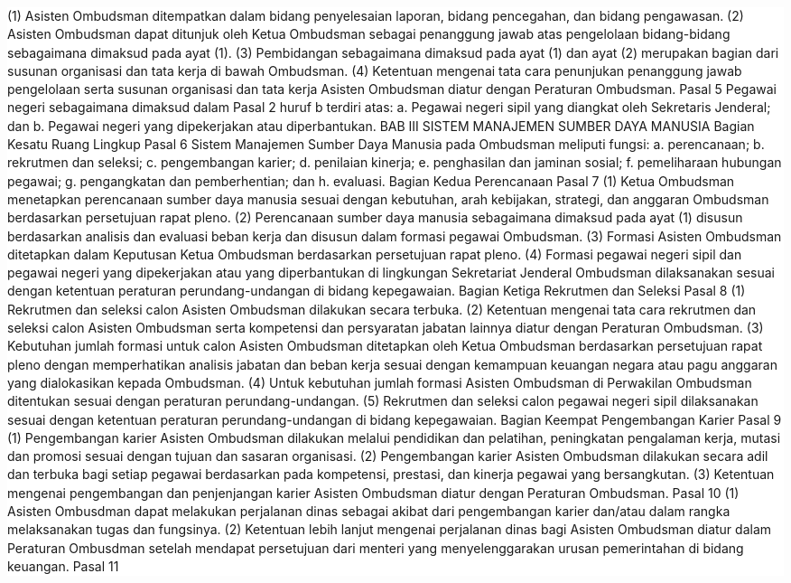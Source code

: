 (1) Asisten Ombudsman ditempatkan dalam bidang penyelesaian laporan, bidang pencegahan, dan bidang pengawasan.
(2) Asisten Ombudsman dapat ditunjuk oleh Ketua Ombudsman sebagai penanggung jawab atas pengelolaan bidang-bidang sebagaimana dimaksud pada ayat (1).
(3) Pembidangan sebagaimana dimaksud pada ayat (1) dan ayat (2) merupakan bagian dari susunan organisasi dan tata kerja di bawah Ombudsman.
(4) Ketentuan mengenai tata cara penunjukan penanggung jawab pengelolaan serta susunan organisasi dan tata kerja Asisten Ombudsman diatur dengan Peraturan Ombudsman.
Pasal 5
Pegawai negeri sebagaimana dimaksud dalam Pasal 2 huruf b terdiri atas:
a. Pegawai negeri sipil yang diangkat oleh Sekretaris Jenderal; dan
b. Pegawai negeri yang dipekerjakan atau diperbantukan.
BAB III SISTEM MANAJEMEN SUMBER DAYA MANUSIA
Bagian Kesatu Ruang Lingkup
Pasal 6
Sistem Manajemen Sumber Daya Manusia pada Ombudsman meliputi fungsi:
a. perencanaan;
b. rekrutmen dan seleksi;
c. pengembangan karier;
d. penilaian kinerja;
e. penghasilan dan jaminan sosial;
f. pemeliharaan hubungan pegawai;
g. pengangkatan dan pemberhentian; dan
h. evaluasi.
Bagian Kedua Perencanaan
Pasal 7
(1) Ketua Ombudsman menetapkan perencanaan sumber daya manusia sesuai dengan kebutuhan, arah kebijakan, strategi, dan anggaran Ombudsman berdasarkan persetujuan rapat pleno.
(2) Perencanaan sumber daya manusia sebagaimana dimaksud pada ayat (1) disusun berdasarkan analisis dan evaluasi beban kerja dan disusun dalam formasi pegawai Ombudsman.
(3) Formasi Asisten Ombudsman ditetapkan dalam Keputusan Ketua Ombudsman berdasarkan persetujuan rapat pleno.
(4) Formasi pegawai negeri sipil dan pegawai negeri yang dipekerjakan atau yang diperbantukan di lingkungan Sekretariat Jenderal Ombudsman dilaksanakan sesuai dengan ketentuan peraturan perundang-undangan di bidang kepegawaian.
Bagian Ketiga Rekrutmen dan Seleksi
Pasal 8
(1) Rekrutmen dan seleksi calon Asisten Ombudsman dilakukan secara terbuka.
(2) Ketentuan mengenai tata cara rekrutmen dan seleksi calon Asisten Ombudsman serta kompetensi dan persyaratan jabatan lainnya diatur dengan Peraturan Ombudsman.
(3) Kebutuhan jumlah formasi untuk calon Asisten Ombudsman ditetapkan oleh Ketua Ombudsman berdasarkan persetujuan rapat pleno dengan memperhatikan analisis jabatan dan beban kerja sesuai dengan kemampuan keuangan negara atau pagu anggaran yang dialokasikan kepada Ombudsman.
(4) Untuk kebutuhan jumlah formasi Asisten Ombudsman di Perwakilan Ombudsman ditentukan sesuai dengan peraturan perundang-undangan.
(5) Rekrutmen dan seleksi calon pegawai negeri sipil dilaksanakan sesuai dengan ketentuan peraturan perundang-undangan di bidang kepegawaian.
Bagian Keempat Pengembangan Karier
Pasal 9
(1) Pengembangan karier Asisten Ombudsman dilakukan melalui pendidikan dan pelatihan, peningkatan pengalaman kerja, mutasi dan promosi sesuai dengan tujuan dan sasaran organisasi.
(2) Pengembangan karier Asisten Ombudsman dilakukan secara adil dan terbuka bagi setiap pegawai berdasarkan pada kompetensi, prestasi, dan kinerja pegawai yang bersangkutan.
(3) Ketentuan mengenai pengembangan dan penjenjangan karier Asisten Ombudsman diatur dengan Peraturan Ombudsman.
Pasal 10
(1) Asisten Ombusdman dapat melakukan perjalanan dinas sebagai akibat dari pengembangan karier dan/atau dalam rangka melaksanakan tugas dan fungsinya.
(2) Ketentuan lebih lanjut mengenai perjalanan dinas bagi Asisten Ombudsman diatur dalam Peraturan Ombusdman setelah mendapat persetujuan dari menteri yang menyelenggarakan urusan pemerintahan di bidang keuangan.
Pasal 11